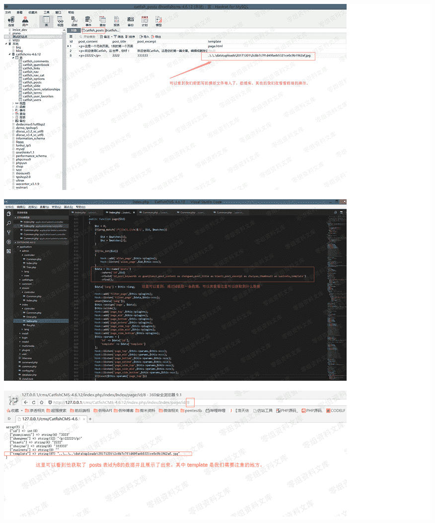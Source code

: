 ![image](img/a1a9dd7006b0620c029db6bfc279fdbd.png)

![image](img/5ce9062603973775765c56741dbfc525.png)

![image](img/fefb66df4692ba74823b6390e67ce219.png)
